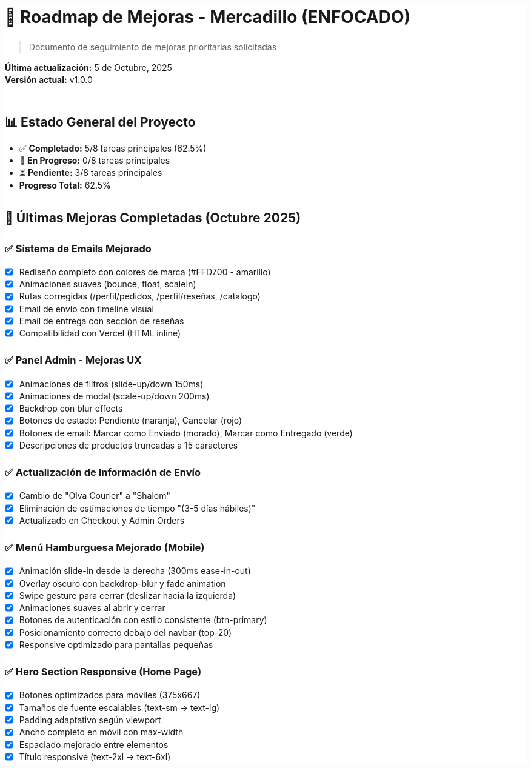 
# 🚀 Roadmap de Mejoras - Mercadillo (ENFOCADO)

> Documento de seguimiento de mejoras prioritarias solicitadas

**Última actualización:** 5 de Octubre, 2025  
**Versión actual:** v1.0.0

---

## 📊 Estado General del Proyecto

- ✅ **Completado:** 5/8 tareas principales (62.5%)
- 🔄 **En Progreso:** 0/8 tareas principales
- ⏳ **Pendiente:** 3/8 tareas principales
- **Progreso Total:** 62.5%

## 🎉 Últimas Mejoras Completadas (Octubre 2025)

### ✅ Sistema de Emails Mejorado
- [x] Rediseño completo con colores de marca (#FFD700 - amarillo)
- [x] Animaciones suaves (bounce, float, scaleIn)
- [x] Rutas corregidas (/perfil/pedidos, /perfil/reseñas, /catalogo)
- [x] Email de envío con timeline visual
- [x] Email de entrega con sección de reseñas
- [x] Compatibilidad con Vercel (HTML inline)

### ✅ Panel Admin - Mejoras UX
- [x] Animaciones de filtros (slide-up/down 150ms)
- [x] Animaciones de modal (scale-up/down 200ms)
- [x] Backdrop con blur effects
- [x] Botones de estado: Pendiente (naranja), Cancelar (rojo)
- [x] Botones de email: Marcar como Enviado (morado), Marcar como Entregado (verde)
- [x] Descripciones de productos truncadas a 15 caracteres

### ✅ Actualización de Información de Envío
- [x] Cambio de "Olva Courier" a "Shalom"
- [x] Eliminación de estimaciones de tiempo "(3-5 días hábiles)"
- [x] Actualizado en Checkout y Admin Orders

### ✅ Menú Hamburguesa Mejorado (Mobile)
- [x] Animación slide-in desde la derecha (300ms ease-in-out)
- [x] Overlay oscuro con backdrop-blur y fade animation
- [x] Swipe gesture para cerrar (deslizar hacia la izquierda)
- [x] Animaciones suaves al abrir y cerrar
- [x] Botones de autenticación con estilo consistente (btn-primary)
- [x] Posicionamiento correcto debajo del navbar (top-20)
- [x] Responsive optimizado para pantallas pequeñas

### ✅ Hero Section Responsive (Home Page)
- [x] Botones optimizados para móviles (375x667)
- [x] Tamaños de fuente escalables (text-sm → text-lg)
- [x] Padding adaptativo según viewport
- [x] Ancho completo en móvil con max-width
- [x] Espaciado mejorado entre elementos
- [x] Título responsive (text-2xl → text-6xl)
